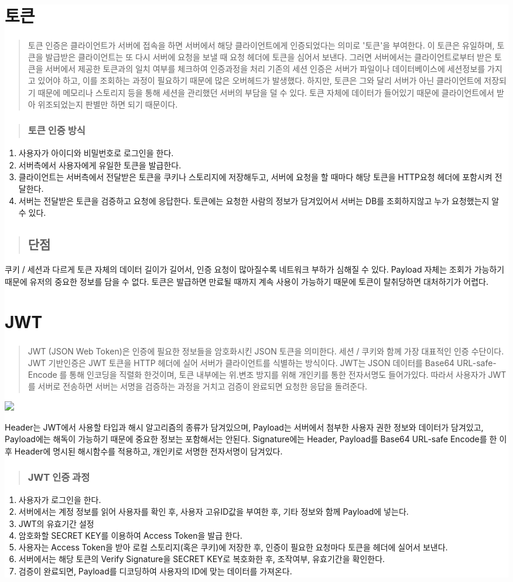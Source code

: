 # 토큰

>토큰 인증은 클라이언트가 서버에 접속을 하면 서버에서 해당 클라이언트에게
인증되었다는 의미로 '토큰'을 부여한다.
이 토큰은 유일하며, 토큰을 발급받은 클라이언트는 또 다시 서버에 요청을 보낼 때 요청 헤더에 토큰을 심어서 보낸다.
그러면 서버에서는 클라이언트로부터 받은 토큰을 서버에서 제공한 토큰과의 일치 여부를 체크하여 인증과정을 처리
기존의 세션 인증은 서버가 파일이나 데이터베이스에 세션정보를 가지고 있어야 하고, 이를 조회하는 과정이 필요하기 때문에 많은 오버헤드가 발생했다.
하지만, 토큰은 그와 달리 서버가 아닌 클라이언트에 저장되기 때문에 메모리나 스토리지 등을 통해 세션을 관리했던 서버의 부담을 덜 수 있다.
토큰 자체에 데이터가 들어있기 때문에 클라이언트에서 받아 위조되었는지 판별만 하면 되기 때문이다.

 
> ### 토큰 인증 방식
1. 사용자가 아이디와 비밀번호로 로그인을 한다.
2. 서버측에서 사용자에게 유일한 토큰을 발급한다.
3. 클라이언트는 서버측에서 전달받은 토큰을 쿠키나 스토리지에 저장해두고, 서버에 요청을 할 때마다 해당 토큰을 HTTP요청 헤더에 포함시켜 전달한다.
4. 서버는 전달받은 토큰을 검증하고 요청에 응답한다.
   토큰에는 요청한 사람의 정보가 담겨있어서 서버는 DB를 조회하지않고 누가 요청했는지 알 수 있다.

> ## 단점
쿠키 / 세션과 다르게 토큰 자체의 데이터 길이가 길어서,
인증 요청이 많아질수록 네트워크 부하가 심해질 수 있다.
Payload 자체는 조회가 가능하기 때문에 유저의 중요한 정보를 담을 수 없다.
토큰은 발급하면 만료될 때까지 계속 사용이 가능하기 때문에
토큰이 탈취당하면 대처하기가 어렵다.

# JWT

> JWT (JSON Web Token)은 인증에 필요한 정보들을 암호화시킨 JSON 토큰을 의미한다. 세션 / 쿠키와 함께 가장 대표적인 인증 수단이다.
JWT 기반인증은 JWT 토큰을 HTTP 헤더에 실어 서버가 클라이언트를 식별하는 방식이다.
JWT는 JSON 데이터를 Base64 URL-safe-Encode 를 통해 인코딩을 직렬화 한것이며, 토큰 내부에는 위.변조 방지를 위해 개인키를 통한 전자서명도 들어가있다.
따라서 사용자가 JWT를 서버로 전송하면 서버는 서명을 검증하는 과정을 거치고 검증이 완료되면 요청한 응답을 돌려준다.

![](https://velog.velcdn.com/images/aoleejohn/post/81ce718d-aea8-4f9a-b558-7974bdbce3aa/image.png)

>
Header는 JWT에서 사용할 타입과 해시 알고리즘의 종류가 담겨있으며,
Payload는 서버에서 첨부한 사용자 권한 정보와 데이터가 담겨있고,
Payload에는 해독이 가능하기 때문에 중요한 정보는 포함해서는 안된다.
Signature에는 Header, Payload를 Base64 URL-safe Encode를 한 이후
Header에 명시된 해시함수를 적용하고, 개인키로 서명한 전자서명이 담겨있다.

> ### JWT 인증 과정
1. 사용자가 로그인을 한다.
2. 서버에서는 계정 정보를 읽어 사용자를 확인 후, 사용자 고유ID값을 부여한 후,
기타 정보와 함께 Payload에 넣는다.
3. JWT의 유효기간 설정
4. 암호화할 SECRET KEY를 이용하여 Access Token을 발급 한다.
5. 사용자는 Access Token을 받아 로컬 스토리지(혹은 쿠키)에
    저장한 후, 인증이 필요한 요청마다 토큰을 헤더에 실어서 보낸다.
6. 서버에서는 해당 토큰의 Verify Signature을 SECRET KEY로 복호화한 후,
    조작여부, 유효기간을 확인한다.
7. 검증이 완료되면, Payload를 디코딩하여 사용자의 ID에 맞는 데이터를 가져온다.
